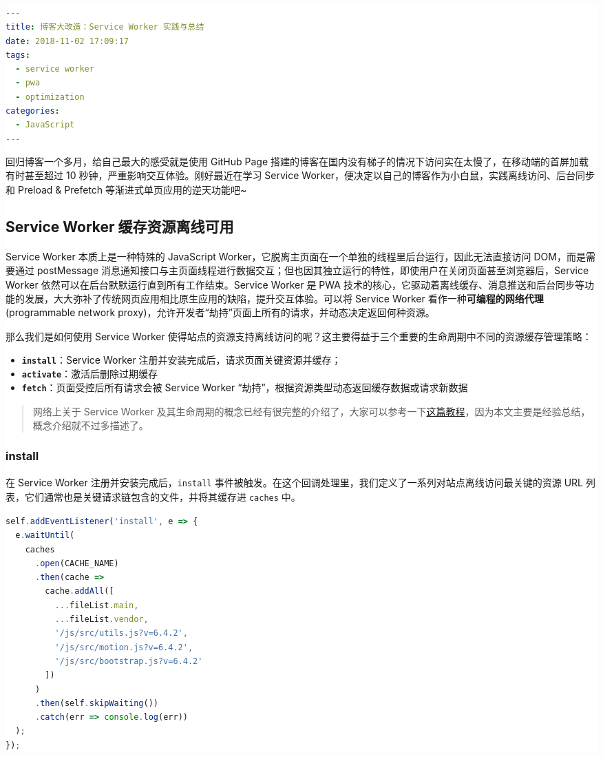 ```yaml
---
title: 博客大改造：Service Worker 实践与总结
date: 2018-11-02 17:09:17
tags:
  - service worker
  - pwa
  - optimization
categories:
  - JavaScript
---
```


回归博客一个多月，给自己最大的感受就是使用 GitHub Page 搭建的博客在国内没有梯子的情况下访问实在太慢了，在移动端的首屏加载有时甚至超过 10 秒钟，严重影响交互体验。刚好最近在学习 Service Worker，便决定以自己的博客作为小白鼠，实践离线访问、后台同步和 Preload & Prefetch 等渐进式单页应用的逆天功能吧~



## Service Worker 缓存资源离线可用

Service Worker 本质上是一种特殊的 JavaScript Worker，它脱离主页面在一个单独的线程里后台运行，因此无法直接访问 DOM，而是需要通过 postMessage 消息通知接口与主页面线程进行数据交互；但也因其独立运行的特性，即使用户在关闭页面甚至浏览器后，Service Worker 依然可以在后台默默运行直到所有工作结束。Service Worker 是 PWA 技术的核心，它驱动着离线缓存、消息推送和后台同步等功能的发展，大大弥补了传统网页应用相比原生应用的缺陷，提升交互体验。可以将 Service Worker 看作一种**可编程的网络代理**(programmable network proxy)，允许开发者“劫持”页面上所有的请求，并动态决定返回何种资源。

那么我们是如何使用 Service Worker 使得站点的资源支持离线访问的呢？这主要得益于三个重要的生命周期中不同的资源缓存管理策略：

- **`install`**：Service Worker 注册并安装完成后，请求页面关键资源并缓存；
- **`activate`**：激活后删除过期缓存
- **`fetch`**：页面受控后所有请求会被 Service Worker “劫持”，根据资源类型动态返回缓存数据或请求新数据

> 网络上关于 Service Worker 及其生命周期的概念已经有很完整的介绍了，大家可以参考一下[这篇教程](https://developers.google.com/web/fundamentals/primers/service-workers)，因为本文主要是经验总结，概念介绍就不过多描述了。

### install

在 Service Worker 注册并安装完成后，`install` 事件被触发。在这个回调处理里，我们定义了一系列对站点离线访问最关键的资源 URL 列表，它们通常也是关键请求链包含的文件，并将其缓存进 `caches` 中。

```javascript
self.addEventListener('install', e => {
  e.waitUntil(
    caches
      .open(CACHE_NAME)
      .then(cache =>
        cache.addAll([
          ...fileList.main,
          ...fileList.vendor,
          '/js/src/utils.js?v=6.4.2',
          '/js/src/motion.js?v=6.4.2',
          '/js/src/bootstrap.js?v=6.4.2'
        ])
      )
      .then(self.skipWaiting())
      .catch(err => console.log(err))
  );
});
```
